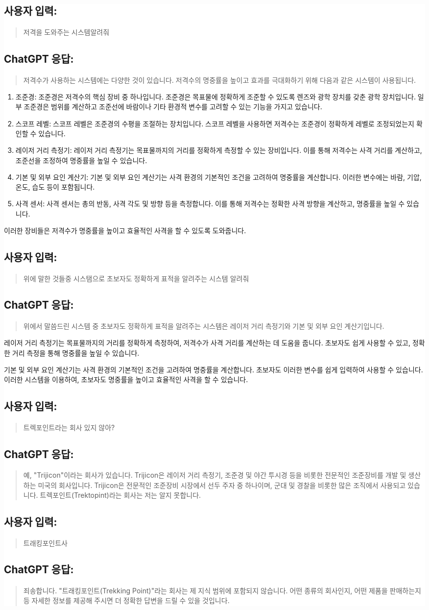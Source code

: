 ## 사용자 입력:
> 저격을 도와주는 시스템알려줘

## ChatGPT 응답:
> 저격수가 사용하는 시스템에는 다양한 것이 있습니다. 저격수의 명중률을 높이고 효과를 극대화하기 위해 다음과 같은 시스템이 사용됩니다.

1. 조준경: 조준경은 저격수의 핵심 장비 중 하나입니다. 조준경은 목표물에 정확하게 조준할 수 있도록 렌즈와 광학 장치를 갖춘 광학 장치입니다. 일부 조준경은 범위를 계산하고 조준선에 바람이나 기타 환경적 변수를 고려할 수 있는 기능을 가지고 있습니다.

2. 스코프 레벨: 스코프 레벨은 조준경의 수평을 조절하는 장치입니다. 스코프 레벨을 사용하면 저격수는 조준경이 정확하게 레벨로 조정되었는지 확인할 수 있습니다.

3. 레이저 거리 측정기: 레이저 거리 측정기는 목표물까지의 거리를 정확하게 측정할 수 있는 장비입니다. 이를 통해 저격수는 사격 거리를 계산하고, 조준선을 조정하여 명중률을 높일 수 있습니다.

4. 기본 및 외부 요인 계산기: 기본 및 외부 요인 계산기는 사격 환경의 기본적인 조건을 고려하여 명중률을 계산합니다. 이러한 변수에는 바람, 기압, 온도, 습도 등이 포함됩니다.

5. 사격 센서: 사격 센서는 총의 반동, 사격 각도 및 방향 등을 측정합니다. 이를 통해 저격수는 정확한 사격 방향을 계산하고, 명중률을 높일 수 있습니다.

이러한 장비들은 저격수가 명중률을 높이고 효율적인 사격을 할 수 있도록 도와줍니다.

## 사용자 입력:
> 위에 말한 것들중 시스탬으로 초보자도 정확하게 표적을 알려주는 시스템 알려줘

## ChatGPT 응답:
> 위에서 말씀드린 시스템 중 초보자도 정확하게 표적을 알려주는 시스템은 레이저 거리 측정기와 기본 및 외부 요인 계산기입니다.

레이저 거리 측정기는 목표물까지의 거리를 정확하게 측정하여, 저격수가 사격 거리를 계산하는 데 도움을 줍니다. 초보자도 쉽게 사용할 수 있고, 정확한 거리 측정을 통해 명중률을 높일 수 있습니다.

기본 및 외부 요인 계산기는 사격 환경의 기본적인 조건을 고려하여 명중률을 계산합니다. 초보자도 이러한 변수를 쉽게 입력하여 사용할 수 있습니다. 이러한 시스템을 이용하여, 초보자도 명중률을 높이고 효율적인 사격을 할 수 있습니다.

## 사용자 입력:
> 트렉포인트라는
회사 있지 않아?

## ChatGPT 응답:
> 예, "Trijicon"이라는 회사가 있습니다. Trijicon은 레이저 거리 측정기, 조준경 및 야간 투시경 등을 비롯한 전문적인 조준장비를 개발 및 생산하는 미국의 회사입니다. Trijicon은 전문적인 조준장비 시장에서 선두 주자 중 하나이며, 군대 및 경찰을 비롯한 많은 조직에서 사용되고 있습니다. 트렉포인트(Trektopint)라는 회사는 저는 알지 못합니다.

## 사용자 입력:
> 트래킹포인트사

## ChatGPT 응답:
> 죄송합니다. "트래킹포인트(Trekking Point)"라는 회사는 제 지식 범위에 포함되지 않습니다. 어떤 종류의 회사인지, 어떤 제품을 판매하는지 등 자세한 정보를 제공해 주시면 더 정확한 답변을 드릴 수 있을 것입니다.
